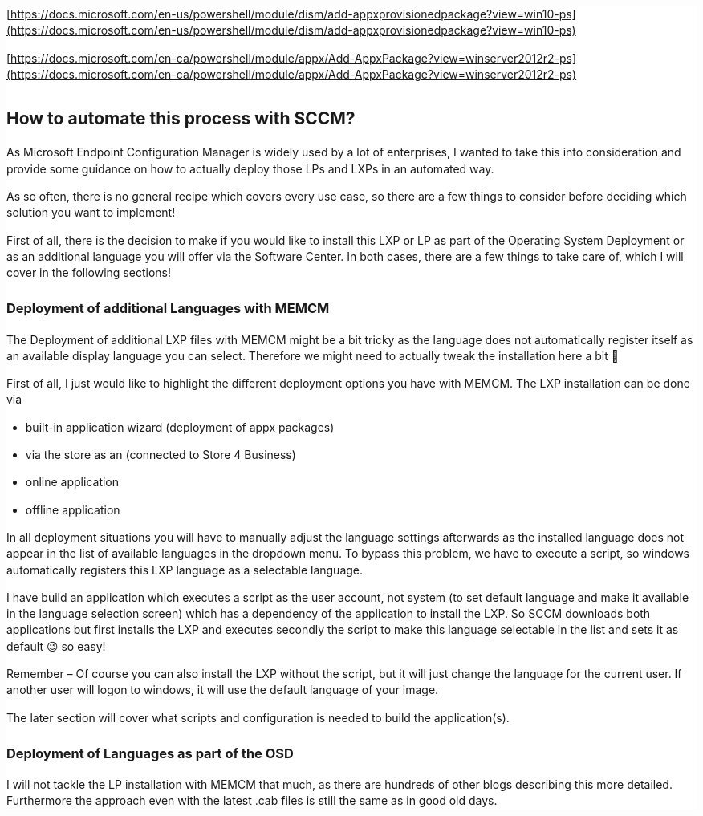 [https://docs.microsoft.com/en-us/powershell/module/dism/add-appxprovisionedpackage?view=win10-ps](https://docs.microsoft.com/en-us/powershell/module/dism/add-appxprovisionedpackage?view=win10-ps)

[https://docs.microsoft.com/en-ca/powershell/module/appx/Add-AppxPackage?view=winserver2012r2-ps](https://docs.microsoft.com/en-ca/powershell/module/appx/Add-AppxPackage?view=winserver2012r2-ps)

## How to automate this process with SCCM?

As Microsoft Endpoint Configuration Manager is widely used by a lot of enterprises, I wanted to take this into consideration and provide some guidance on how to actually deploy those LPs and LXPs in an automated way.

As so often, there is no general recipe which covers every use case, so there are a few things to consider before deciding which solution you want to implement!

First of all, there is the decision to make if you would like to install this LXP or LP as part of the Operating System Deployment or as an additional language you will offer via the Software Center. In both cases, there are a few things to take care of, which I will cover in the following sections!

### Deployment of additional Languages with MEMCM

The Deployment of additional LXP files with MEMCM might be a bit tricky as the language does not automatically register itself as an available display language you can select. Therefore we might need to actually tweak the installation here a bit 🙂

First of all, I just would like to highlight the different deployment options you have with MEMCM. The LXP installation can be done via

-   built-in application wizard (deployment of appx packages)
-   via the store as an (connected to Store 4 Business)

-   online application
-   offline application

In all deployment situations you will have to manually adjust the language settings afterwards as the installed language does not appear in the list of available languages in the dropdown menu. To bypass this problem, we have to execute a script, so windows automatically registers this LXP language as a selectable language.

I have build an application which executes a script as the user account, not system (to set default language and make it available in the language selection screen) which has a dependency of the application to install the LXP. So SCCM downloads both applications but first installs the LXP and executes secondly the script to make this language selectable in the list and sets it as default 😉 so easy!

Remember – Of course you can also install the LXP without the script, but it will just change the language for the current user. If another user will logon to windows, it will use the default language of your image.

The later section will cover what scripts and configuration is needed to build the application(s).

### Deployment of Languages as part of the OSD

I will not tackle the LP installation with MEMCM that much, as there are hundreds of other blogs describing this more detailed. Furthermore the approach even with the latest .cab files is still the same as in good old days.
